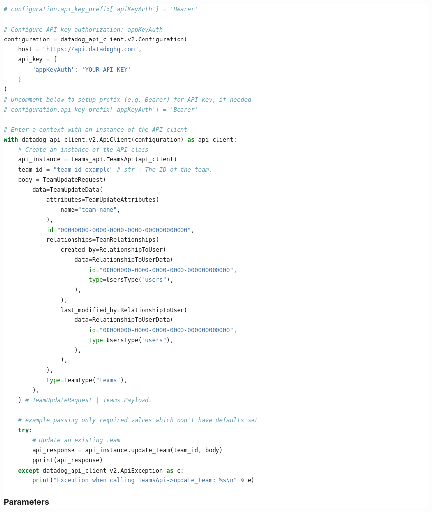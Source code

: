 ```python
# configuration.api_key_prefix['apiKeyAuth'] = 'Bearer'

# Configure API key authorization: appKeyAuth
configuration = datadog_api_client.v2.Configuration(
    host = "https://api.datadoghq.com",
    api_key = {
        'appKeyAuth': 'YOUR_API_KEY'
    }
)
# Uncomment below to setup prefix (e.g. Bearer) for API key, if needed
# configuration.api_key_prefix['appKeyAuth'] = 'Bearer'

# Enter a context with an instance of the API client
with datadog_api_client.v2.ApiClient(configuration) as api_client:
    # Create an instance of the API class
    api_instance = teams_api.TeamsApi(api_client)
    team_id = "team_id_example" # str | The ID of the team.
    body = TeamUpdateRequest(
        data=TeamUpdateData(
            attributes=TeamUpdateAttributes(
                name="team name",
            ),
            id="00000000-0000-0000-0000-000000000000",
            relationships=TeamRelationships(
                created_by=RelationshipToUser(
                    data=RelationshipToUserData(
                        id="00000000-0000-0000-0000-000000000000",
                        type=UsersType("users"),
                    ),
                ),
                last_modified_by=RelationshipToUser(
                    data=RelationshipToUserData(
                        id="00000000-0000-0000-0000-000000000000",
                        type=UsersType("users"),
                    ),
                ),
            ),
            type=TeamType("teams"),
        ),
    ) # TeamUpdateRequest | Teams Payload.

    # example passing only required values which don't have defaults set
    try:
        # Update an existing team
        api_response = api_instance.update_team(team_id, body)
        pprint(api_response)
    except datadog_api_client.v2.ApiException as e:
        print("Exception when calling TeamsApi->update_team: %s\n" % e)
```

### Parameters

